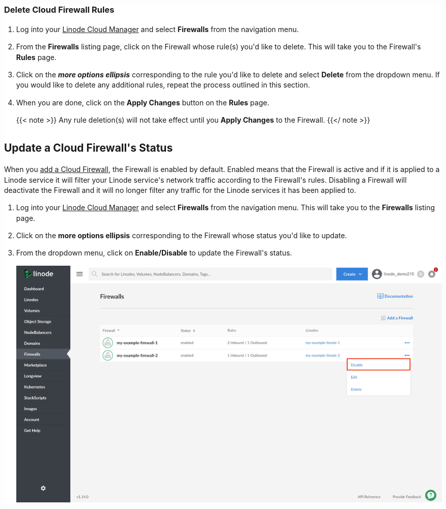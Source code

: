 ### Delete Cloud Firewall Rules

1. Log into your [Linode Cloud Manager](https://cloud.linode.com/) and select **Firewalls** from the navigation menu.

1. From the **Firewalls** listing page, click on the Firewall whose rule(s) you'd like to delete. This will take you to the Firewall's **Rules** page.

1. Click on the ***more options ellipsis*** corresponding to the rule you'd like to delete and select **Delete** from the dropdown menu. If you would like to delete any additional rules, repeat the process outlined in this section.

1. When you are done, click on the **Apply Changes** button on the **Rules** page.

    {{< note >}}
Any rule deletion(s) will not take effect until you **Apply Changes** to the Firewall.
    {{</ note >}}

## Update a Cloud Firewall's Status

When you [add a Cloud Firewall](#add-a-cloud-firewall), the Firewall is enabled by default. Enabled means that the Firewall is active and if it is applied to a Linode service it will filter your Linode service's network traffic according to the Firewall's rules. Disabling a Firewall will deactivate the Firewall and it will no longer filter any traffic for the Linode services it has been applied to.

1. Log into your [Linode Cloud Manager](https://cloud.linode.com/) and select **Firewalls** from the navigation menu. This will take you to the **Firewalls** listing page.

1. Click on the **more options ellipsis** corresponding to the Firewall whose status you'd like to update.

1. From the dropdown menu, click on **Enable/Disable** to update the Firewall's status.

    ![Update your Firewall's status.](update-the-firewall-status.png)

